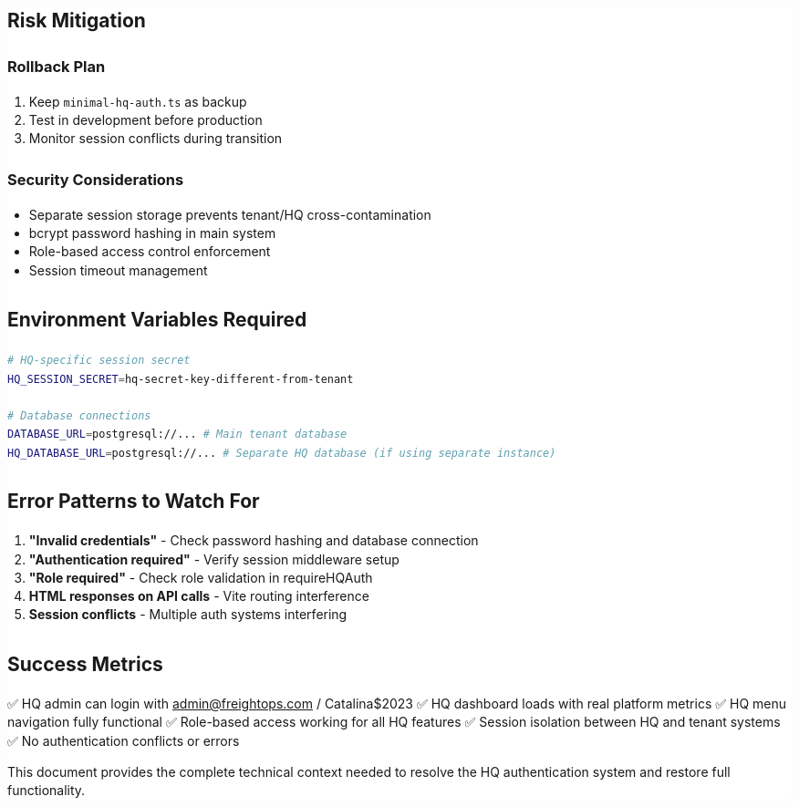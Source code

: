 ## Risk Mitigation

### Rollback Plan
1. Keep `minimal-hq-auth.ts` as backup
2. Test in development before production
3. Monitor session conflicts during transition

### Security Considerations
- Separate session storage prevents tenant/HQ cross-contamination
- bcrypt password hashing in main system
- Role-based access control enforcement
- Session timeout management

## Environment Variables Required

```bash
# HQ-specific session secret
HQ_SESSION_SECRET=hq-secret-key-different-from-tenant

# Database connections
DATABASE_URL=postgresql://... # Main tenant database
HQ_DATABASE_URL=postgresql://... # Separate HQ database (if using separate instance)
```

## Error Patterns to Watch For

1. **"Invalid credentials"** - Check password hashing and database connection
2. **"Authentication required"** - Verify session middleware setup
3. **"Role required"** - Check role validation in requireHQAuth
4. **HTML responses on API calls** - Vite routing interference
5. **Session conflicts** - Multiple auth systems interfering

## Success Metrics

✅ HQ admin can login with admin@freightops.com / Catalina$2023
✅ HQ dashboard loads with real platform metrics
✅ HQ menu navigation fully functional
✅ Role-based access working for all HQ features
✅ Session isolation between HQ and tenant systems
✅ No authentication conflicts or errors

This document provides the complete technical context needed to resolve the HQ authentication system and restore full functionality.